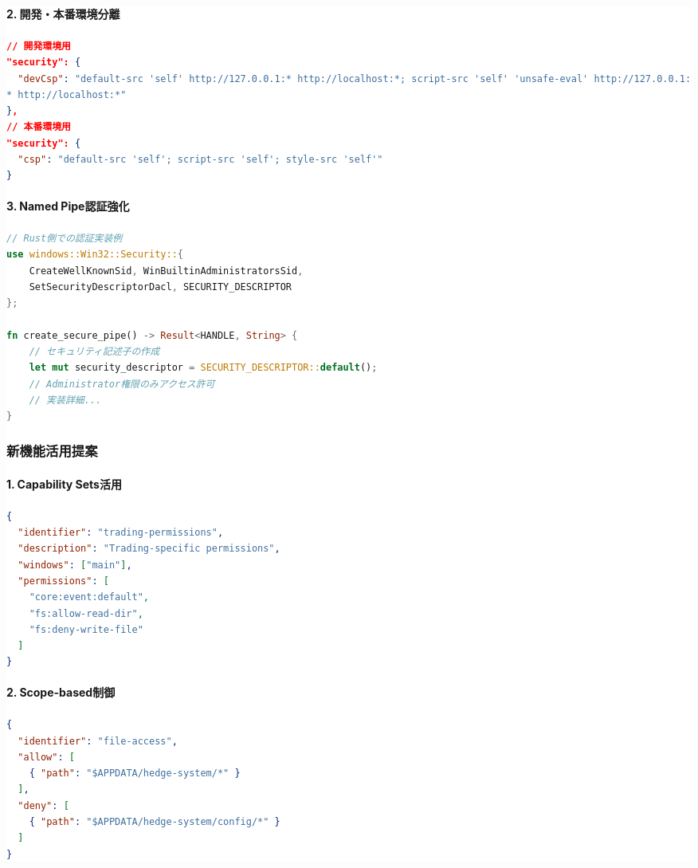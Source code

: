 #### 2. 開発・本番環境分離
```json
// 開発環境用
"security": {
  "devCsp": "default-src 'self' http://127.0.0.1:* http://localhost:*; script-src 'self' 'unsafe-eval' http://127.0.0.1:* http://localhost:*"
},
// 本番環境用
"security": {
  "csp": "default-src 'self'; script-src 'self'; style-src 'self'"
}
```

#### 3. Named Pipe認証強化
```rust
// Rust側での認証実装例
use windows::Win32::Security::{
    CreateWellKnownSid, WinBuiltinAdministratorsSid,
    SetSecurityDescriptorDacl, SECURITY_DESCRIPTOR
};

fn create_secure_pipe() -> Result<HANDLE, String> {
    // セキュリティ記述子の作成
    let mut security_descriptor = SECURITY_DESCRIPTOR::default();
    // Administrator権限のみアクセス許可
    // 実装詳細...
}
```

### 新機能活用提案

#### 1. Capability Sets活用
```json
{
  "identifier": "trading-permissions",
  "description": "Trading-specific permissions",
  "windows": ["main"],
  "permissions": [
    "core:event:default",
    "fs:allow-read-dir",
    "fs:deny-write-file"
  ]
}
```

#### 2. Scope-based制御
```json
{
  "identifier": "file-access",
  "allow": [
    { "path": "$APPDATA/hedge-system/*" }
  ],
  "deny": [
    { "path": "$APPDATA/hedge-system/config/*" }
  ]
}
```
